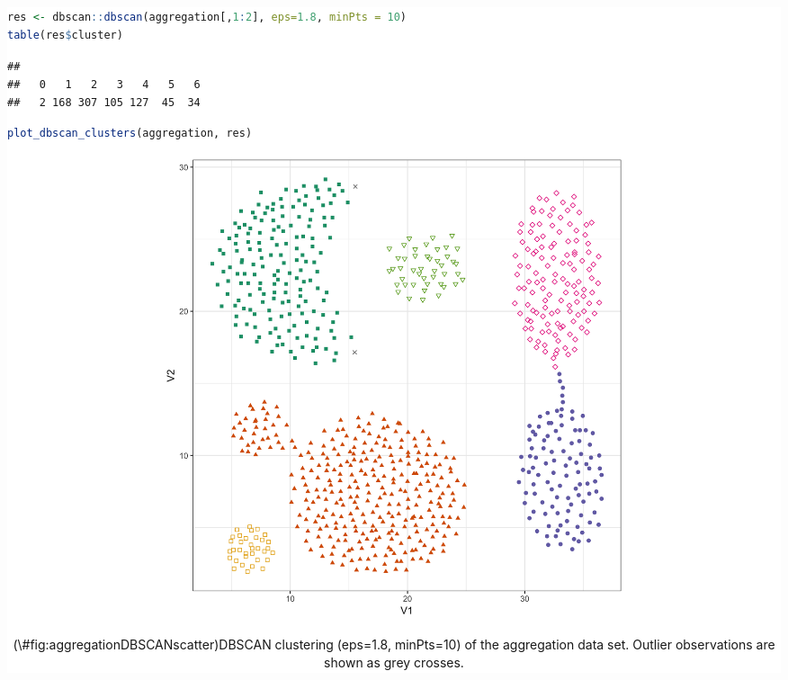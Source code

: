 </div>


```r
res <- dbscan::dbscan(aggregation[,1:2], eps=1.8, minPts = 10)
table(res$cluster)
```

```
## 
##   0   1   2   3   4   5   6 
##   2 168 307 105 127  45  34
```


```r
plot_dbscan_clusters(aggregation, res)
```

<div class="figure" style="text-align: center">
<img src="05-clustering_files/figure-html/aggregationDBSCANscatter-1.png" alt="DBSCAN clustering (eps=1.8, minPts=10) of the aggregation data set. Outlier observations are shown as grey crosses." width="60%" />
<p class="caption">(\#fig:aggregationDBSCANscatter)DBSCAN clustering (eps=1.8, minPts=10) of the aggregation data set. Outlier observations are shown as grey crosses.</p>
</div>
